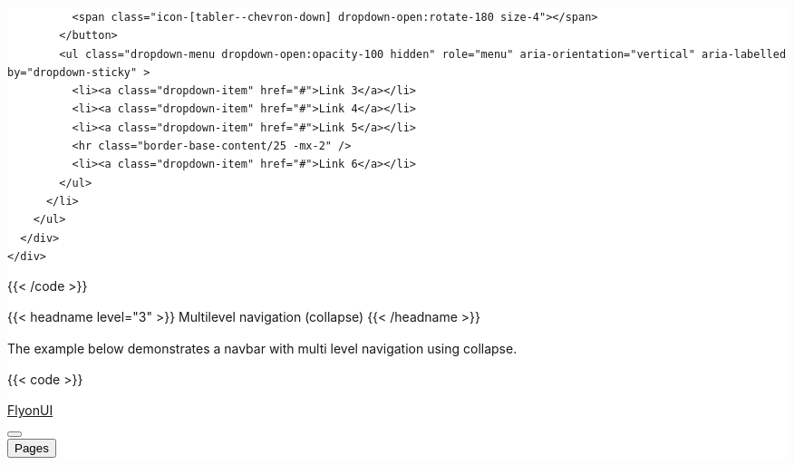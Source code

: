               <span class="icon-[tabler--chevron-down] dropdown-open:rotate-180 size-4"></span>
            </button>
            <ul class="dropdown-menu dropdown-open:opacity-100 hidden" role="menu" aria-orientation="vertical" aria-labelledby="dropdown-sticky" >
              <li><a class="dropdown-item" href="#">Link 3</a></li>
              <li><a class="dropdown-item" href="#">Link 4</a></li>
              <li><a class="dropdown-item" href="#">Link 5</a></li>
              <hr class="border-base-content/25 -mx-2" />
              <li><a class="dropdown-item" href="#">Link 6</a></li>
            </ul>
          </li>
        </ul>
      </div>
    </div>
  </nav>
  
  <div class="overflow-y-auto top-15 absolute h-full w-full pe-2 pt-4">
    <div class="flex w-full flex-col gap-4">
      <div class="mb-4 flex items-center gap-4">
        <div class="skeleton h-16 w-16 rounded-full"></div>
        <div class="flex flex-col gap-4">
          <div class="skeleton h-4 w-52"></div>
          <div class="skeleton h-4 w-52"></div>
        </div>
      </div>
      <div class="skeleton mb-4 h-16 w-full"></div>
      <div class="skeleton mb-4 h-32 w-full"></div>
    </div>
  </div>
</div>
{{< /code >}}



{{< headname level="3" >}} Multilevel navigation (collapse) {{< /headname >}}

The example below demonstrates a navbar with multi level navigation using collapse.

{{< code >}}

<nav class="navbar rounded-box flex w-full gap-2 shadow-base-300/20 shadow-sm">
<div class="w-full md:flex md:items-center md:gap-2">
  <div class="flex items-center justify-between">
    <div class="navbar-start items-center justify-between max-md:w-full">
      <a class="link text-base-content link-neutral text-xl font-bold no-underline" href="#">
        FlyonUI
      </a>
      <div class="md:hidden">
        <button type="button" class="collapse-toggle btn btn-outline btn-secondary btn-sm btn-square" data-collapse="#multilevel-navbar-collapse" aria-controls="multilevel-navbar-collapse" aria-label="Toggle navigation">
          <span class="icon-[tabler--menu-2] collapse-open:hidden size-4"></span>
          <span class="icon-[tabler--x] collapse-open:block hidden size-4"></span>
        </button>
      </div>
    </div>
  </div>
  <div id="multilevel-navbar-collapse" class="md:navbar-end collapse hidden grow basis-full gap-2 overflow-hidden transition-[height] duration-300 max-md:w-full">
    <div class="dropdown relative inline-flex [--auto-close:inside] [--offset:8] md:[--placement:bottom-end] [--placement:bottom] max-md:mt-2">
      <button id="nested-dropdown" type="button" class="dropdown-toggle btn btn-text text-base-content/80 dropdown-open:bg-base-content/10 dropdown-open:text-base-content max-md:px-2" aria-haspopup="menu" aria-expanded="false" aria-label="Dropdown">
        Pages
        <span class="icon-[tabler--chevron-down] dropdown-open:rotate-180 size-4"></span>
      </button>